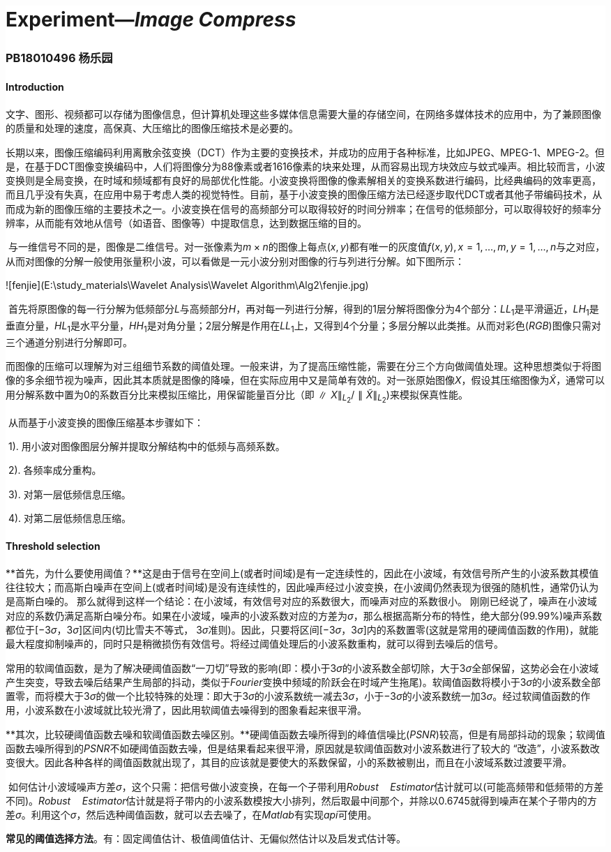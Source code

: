 # Experiment—$Image$ $Compress$

### PB18010496 杨乐园



#### Introduction

​		文字、图形、视频都可以存储为图像信息，但计算机处理这些多媒体信息需要大量的存储空间，在网络多媒体技术的应用中，为了兼顾图像的质量和处理的速度，高保真、大压缩比的图像压缩技术是必要的。

​		长期以来，图像压缩编码利用离散余弦变换（DCT）作为主要的变换技术，并成功的应用于各种标准，比如JPEG、MPEG-1、MPEG-2。但是，在基于DCT图像变换编码中，人们将图像分为88像素或者1616像素的块来处理，从而容易出现方块效应与蚊式噪声。相比较而言，小波变换则是全局变换，在时域和频域都有良好的局部优化性能。小波变换将图像的像素解相关的变换系数进行编码，比经典编码的效率更高，而且几乎没有失真，在应用中易于考虑人类的视觉特性。目前，基于小波变换的图像压缩方法已经逐步取代DCT或者其他子带编码技术，从而成为新的图像压缩的主要技术之一。小波变换在信号的高频部分可以取得较好的时间分辨率；在信号的低频部分，可以取得较好的频率分辨率，从而能有效地从信号（如语音、图像等）中提取信息，达到数据压缩的目的。

​		与一维信号不同的是，图像是二维信号。对一张像素为$m\times n$的图像上每点$(x,y)$都有唯一的灰度值$f(x,y),x=1,...,m,y=1,...,n$与之对应，从而对图像的分解一般使用张量积小波，可以看做是一元小波分别对图像的行与列进行分解。如下图所示：

![fenjie](E:\study_materials\Wavelet Analysis\Wavelet Algorithm\Alg2\fenjie.jpg)

​		首先将原图像的每一行分解为低频部分$L$与高频部分$H$，再对每一列进行分解，得到的1层分解将图像分为4个部分：$LL_{1}$是平滑逼近，$LH_{1}$是垂直分量，$HL_{1}$是水平分量，$HH_{1}$是对角分量；2层分解是作用在$LL_{1}$上，又得到4个分量；多层分解以此类推。从而对彩色($RGB$)图像只需对三个通道分别进行分解即可。

​		而图像的压缩可以理解为对三组细节系数的阈值处理。一般来讲，为了提高压缩性能，需要在分三个方向做阈值处理。这种思想类似于将图像的多余细节视为噪声，因此其本质就是图像的降噪，但在实际应用中又是简单有效的。对一张原始图像$X$，假设其压缩图像为$\widetilde{X}$，通常可以用分解系数中置为0的系数百分比来模拟压缩比，用保留能量百分比（即$\parallel X \parallel_{L_{2}}/\parallel \widetilde{X} \parallel_{L_{2}}$)来模拟保真性能。

​		从而基于小波变换的图像压缩基本步骤如下：

​		1). 用小波对图像图层分解并提取分解结构中的低频与高频系数。

​		2). 各频率成分重构。

​		3). 对第一层低频信息压缩。

​		4). 对第二层低频信息压缩。

#### Threshold selection

​		**首先，为什么要使用阈值？**这是由于信号在空间上(或者时间域)是有一定连续性的，因此在小波域，有效信号所产生的小波系数其模值往往较大；而高斯白噪声在空间上(或者时间域)是没有连续性的，因此噪声经过小波变换，在小波阈仍然表现为很强的随机性，通常仍认为是高斯白噪的。 那么就得到这样一个结论：在小波域，有效信号对应的系数很大，而噪声对应的系数很小。 刚刚已经说了，噪声在小波域对应的系数仍满足高斯白噪分布。如果在小波域，噪声的小波系数对应的方差为$\sigma$，那么根据高斯分布的特性，绝大部分$(99.99\%)$噪声系数都位于$[-3\sigma，3\sigma]$区间内(切比雪夫不等式， $3\sigma$准则)。因此，只要将区间$[-3\sigma，3\sigma]$内的系数置零(这就是常用的硬阈值函数的作用)，就能最大程度抑制噪声的，同时只是稍微损伤有效信号。将经过阈值处理后的小波系数重构，就可以得到去噪后的信号。

​		 常用的软阈值函数，是为了解决硬阈值函数“一刀切”导致的影响(即：模小于$3\sigma$的小波系数全部切除，大于$3\sigma$全部保留，这势必会在小波域产生突变，导致去噪后结果产生局部的抖动，类似于$Fourier$变换中频域的阶跃会在时域产生拖尾)。软阈值函数将模小于$3\sigma$的小波系数全部置零，而将模大于$3\sigma$的做一个比较特殊的处理：即大于$3\sigma$的小波系数统一减去$3\sigma$，小于$-3\sigma$的小波系数统一加$3\sigma$。经过软阈值函数的作用，小波系数在小波域就比较光滑了，因此用软阈值去噪得到的图象看起来很平滑。

​		**其次，比较硬阈值函数去噪和软阈值函数去噪区别。**硬阈值函数去噪所得到的峰值信噪比$(PSNR)$较高，但是有局部抖动的现象；软阈值函数去噪所得到的$PSNR$不如硬阈值函数去噪，但是结果看起来很平滑，原因就是软阈值函数对小波系数进行了较大的 “改造”，小波系数改变很大。因此各种各样的阈值函数就出现了，其目的应该就是要使大的系数保留，小的系数被剔出，而且在小波域系数过渡要平滑。

​		如何估计小波域噪声方差$\sigma$，这个只需：把信号做小波变换，在每一个子带利用$Robust\quad Estimator$估计就可以(可能高频带和低频带的方差不同)。$Robust\quad Estimator$估计就是将子带内的小波系数模按大小排列，然后取最中间那个，并除以$0.6745$就得到噪声在某个子带内的方差$\sigma$。利用这个$\sigma$，然后选种阈值函数，就可以去去噪了，在$Matlab$有实现$api$可使用。

​		**常见的阈值选择方法**。有：固定阈值估计、极值阈值估计、无偏似然估计以及启发式估计等。
